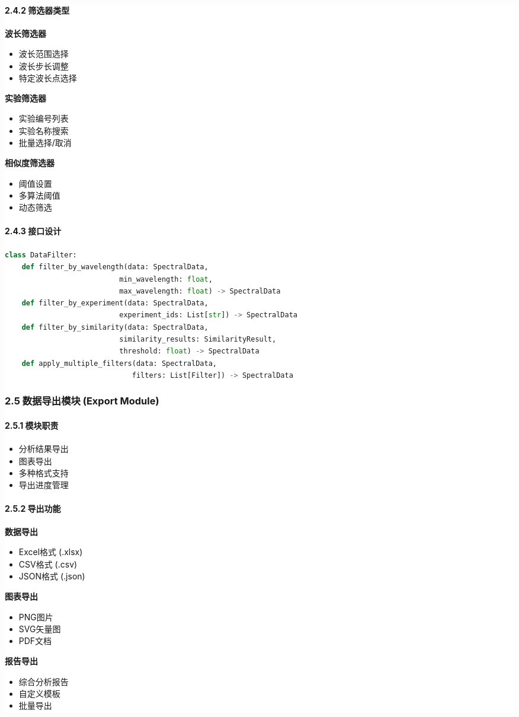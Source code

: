 #### 2.4.2 筛选器类型

**波长筛选器**
- 波长范围选择
- 波长步长调整
- 特定波长点选择

**实验筛选器**
- 实验编号列表
- 实验名称搜索
- 批量选择/取消

**相似度筛选器**
- 阈值设置
- 多算法阈值
- 动态筛选

#### 2.4.3 接口设计
```python
class DataFilter:
    def filter_by_wavelength(data: SpectralData, 
                           min_wavelength: float, 
                           max_wavelength: float) -> SpectralData
    def filter_by_experiment(data: SpectralData, 
                           experiment_ids: List[str]) -> SpectralData
    def filter_by_similarity(data: SpectralData, 
                           similarity_results: SimilarityResult, 
                           threshold: float) -> SpectralData
    def apply_multiple_filters(data: SpectralData, 
                              filters: List[Filter]) -> SpectralData
```

### 2.5 数据导出模块 (Export Module)

#### 2.5.1 模块职责
- 分析结果导出
- 图表导出
- 多种格式支持
- 导出进度管理

#### 2.5.2 导出功能

**数据导出**
- Excel格式 (.xlsx)
- CSV格式 (.csv)
- JSON格式 (.json)

**图表导出**
- PNG图片
- SVG矢量图
- PDF文档

**报告导出**
- 综合分析报告
- 自定义模板
- 批量导出
